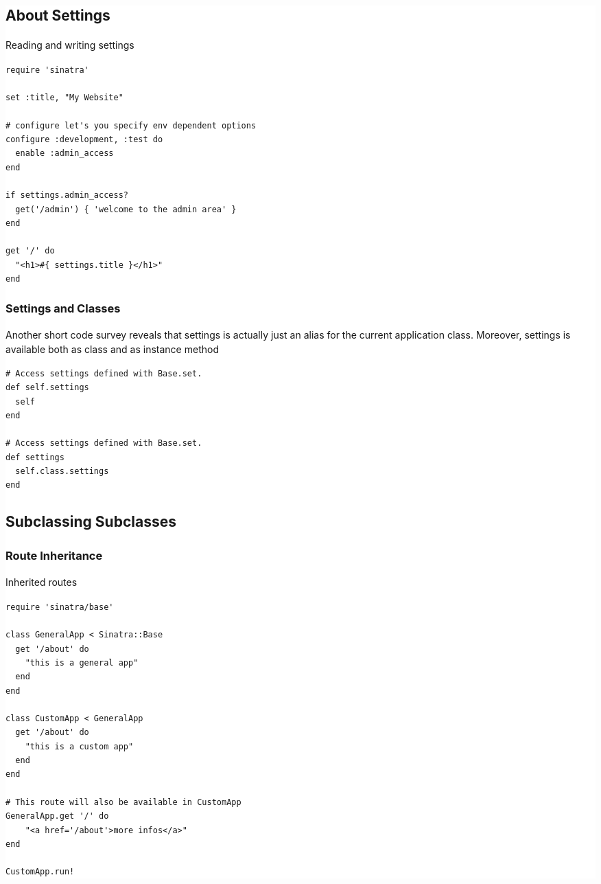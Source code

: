 ## About Settings
Reading and writing settings
```
require 'sinatra'

set :title, "My Website"

# configure let's you specify env dependent options
configure :development, :test do
  enable :admin_access
end

if settings.admin_access?
  get('/admin') { 'welcome to the admin area' }
end

get '/' do
  "<h1>#{ settings.title }</h1>"
end
```
### Settings and Classes
Another short code survey reveals that settings is actually just an alias for the current application class. Moreover, settings is available both as class and as instance method

```
# Access settings defined with Base.set. 
def self.settings 
  self 
end

# Access settings defined with Base.set. 
def settings 
  self.class.settings 
end
```
## Subclassing Subclasses
### Route Inheritance
Inherited routes
``` 
require 'sinatra/base'

class GeneralApp < Sinatra::Base 
  get '/about' do 
    "this is a general app" 
  end
end

class CustomApp < GeneralApp 
  get '/about' do 
    "this is a custom app" 
  end
end

# This route will also be available in CustomApp 
GeneralApp.get '/' do 
    "<a href='/about'>more infos</a>" 
end

CustomApp.run!
``` 

